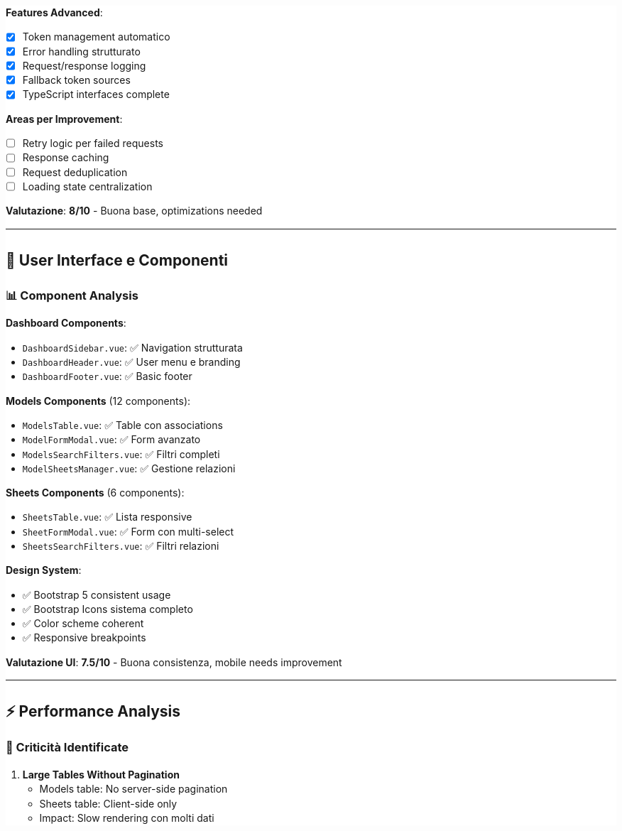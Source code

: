 **Features Advanced**:
- [x] Token management automatico
- [x] Error handling strutturato
- [x] Request/response logging
- [x] Fallback token sources
- [x] TypeScript interfaces complete

**Areas per Improvement**:
- [ ] Retry logic per failed requests
- [ ] Response caching
- [ ] Request deduplication
- [ ] Loading state centralization

**Valutazione**: **8/10** - Buona base, optimizations needed

---

## 🎨 User Interface e Componenti

### 📊 Component Analysis

**Dashboard Components**:
- `DashboardSidebar.vue`: ✅ Navigation strutturata
- `DashboardHeader.vue`: ✅ User menu e branding
- `DashboardFooter.vue`: ✅ Basic footer

**Models Components** (12 components):
- `ModelsTable.vue`: ✅ Table con associations
- `ModelFormModal.vue`: ✅ Form avanzato
- `ModelsSearchFilters.vue`: ✅ Filtri completi
- `ModelSheetsManager.vue`: ✅ Gestione relazioni

**Sheets Components** (6 components):
- `SheetsTable.vue`: ✅ Lista responsive
- `SheetFormModal.vue`: ✅ Form con multi-select
- `SheetsSearchFilters.vue`: ✅ Filtri relazioni

**Design System**:
- ✅ Bootstrap 5 consistent usage
- ✅ Bootstrap Icons sistema completo
- ✅ Color scheme coherent
- ✅ Responsive breakpoints

**Valutazione UI**: **7.5/10** - Buona consistenza, mobile needs improvement

---

## ⚡ Performance Analysis

### 🚨 Criticità Identificate

1. **Large Tables Without Pagination**
   - Models table: No server-side pagination
   - Sheets table: Client-side only
   - Impact: Slow rendering con molti dati
